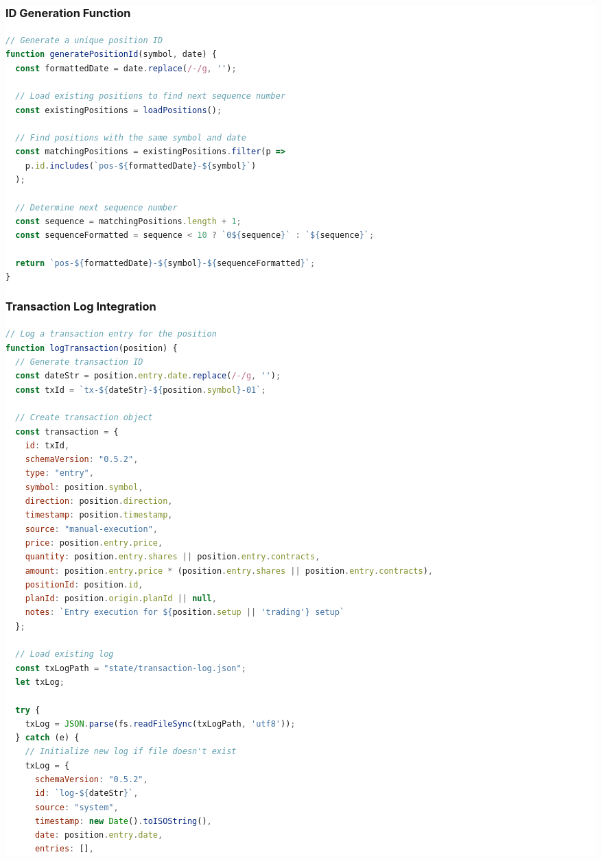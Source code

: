 ### ID Generation Function

```javascript
// Generate a unique position ID
function generatePositionId(symbol, date) {
  const formattedDate = date.replace(/-/g, '');
  
  // Load existing positions to find next sequence number
  const existingPositions = loadPositions();
  
  // Find positions with the same symbol and date
  const matchingPositions = existingPositions.filter(p => 
    p.id.includes(`pos-${formattedDate}-${symbol}`)
  );
  
  // Determine next sequence number
  const sequence = matchingPositions.length + 1;
  const sequenceFormatted = sequence < 10 ? `0${sequence}` : `${sequence}`;
  
  return `pos-${formattedDate}-${symbol}-${sequenceFormatted}`;
}
```

### Transaction Log Integration

```javascript
// Log a transaction entry for the position
function logTransaction(position) {
  // Generate transaction ID
  const dateStr = position.entry.date.replace(/-/g, '');
  const txId = `tx-${dateStr}-${position.symbol}-01`;
  
  // Create transaction object
  const transaction = {
    id: txId,
    schemaVersion: "0.5.2",
    type: "entry",
    symbol: position.symbol,
    direction: position.direction,
    timestamp: position.timestamp,
    source: "manual-execution",
    price: position.entry.price,
    quantity: position.entry.shares || position.entry.contracts,
    amount: position.entry.price * (position.entry.shares || position.entry.contracts),
    positionId: position.id,
    planId: position.origin.planId || null,
    notes: `Entry execution for ${position.setup || 'trading'} setup`
  };
  
  // Load existing log
  const txLogPath = "state/transaction-log.json";
  let txLog;
  
  try {
    txLog = JSON.parse(fs.readFileSync(txLogPath, 'utf8'));
  } catch (e) {
    // Initialize new log if file doesn't exist
    txLog = {
      schemaVersion: "0.5.2",
      id: `log-${dateStr}`,
      source: "system",
      timestamp: new Date().toISOString(),
      date: position.entry.date,
      entries: [],
```